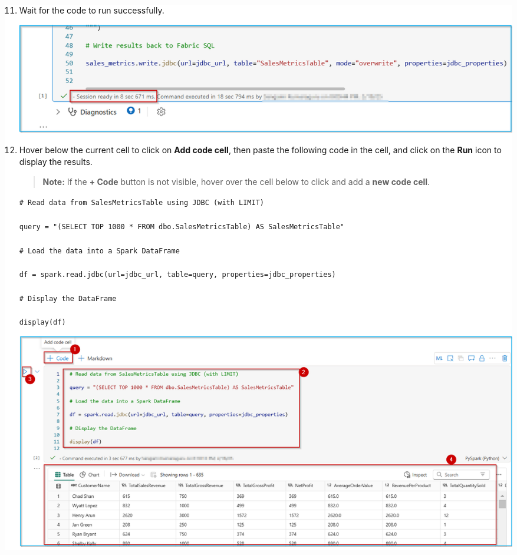 11. Wait for the code to run successfully.

    ![](../media/task_3.2.1.9.png)

12. Hover below the current cell to click on **Add code cell**, then paste the following code in the cell, and click on the **Run** icon to display the results.

    >**Note:** If the **+ Code** button is not visible, hover over the cell below to click and add a **new code cell**.

    ``` 
    # Read data from SalesMetricsTable using JDBC (with LIMIT)

    query = "(SELECT TOP 1000 * FROM dbo.SalesMetricsTable) AS SalesMetricsTable"

    # Load the data into a Spark DataFrame

    df = spark.read.jdbc(url=jdbc_url, table=query, properties=jdbc_properties)

    # Display the DataFrame

    display(df)
    ``` 

    ![](../media/task_3.2.1.10.png)
